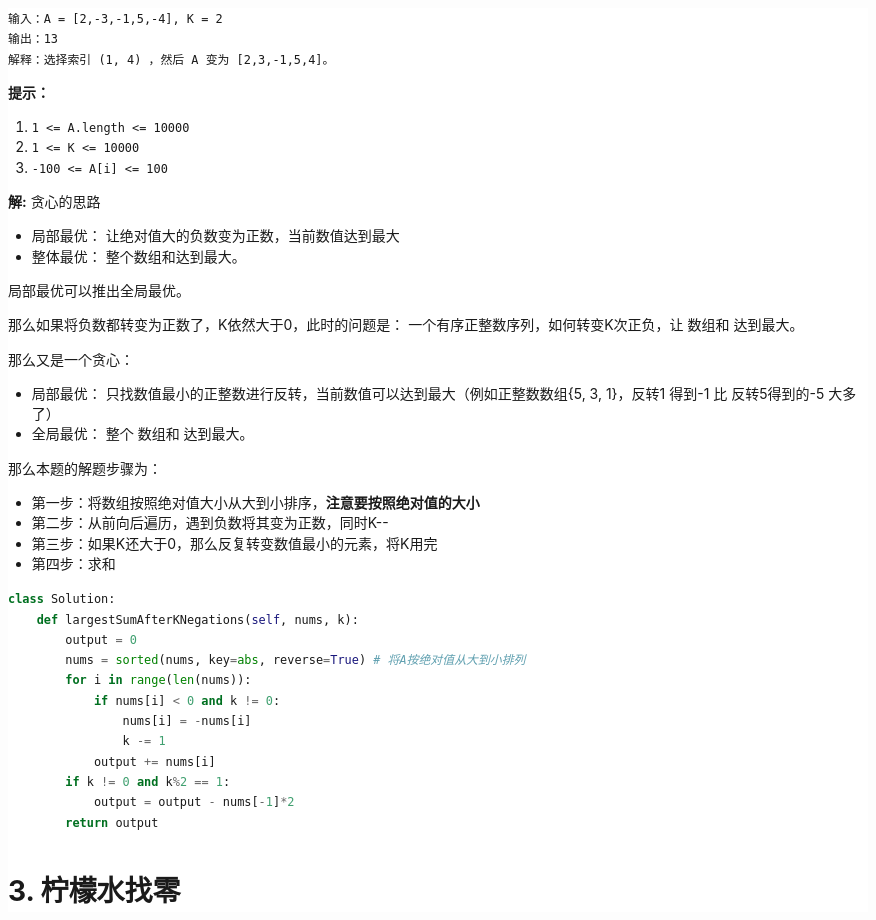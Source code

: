 ```
输入：A = [2,-3,-1,5,-4], K = 2
输出：13
解释：选择索引 (1, 4) ，然后 A 变为 [2,3,-1,5,4]。
```

**提示：**

1. `1 <= A.length <= 10000`
2. `1 <= K <= 10000`
3. `-100 <= A[i] <= 100`

**解:**
贪心的思路

- 局部最优：
  让绝对值大的负数变为正数，当前数值达到最大
- 整体最优：
  整个数组和达到最大。

局部最优可以推出全局最优。

那么如果将负数都转变为正数了，K依然大于0，此时的问题是：
一个有序正整数序列，如何转变K次正负，让 数组和 达到最大。

那么又是一个贪心：

- 局部最优：
  只找数值最小的正整数进行反转，当前数值可以达到最大（例如正整数数组{5, 3, 1}，反转1 得到-1 比 反转5得到的-5 大多了）
- 全局最优：
  整个 数组和 达到最大。

那么本题的解题步骤为：

- 第一步：将数组按照绝对值大小从大到小排序，**注意要按照绝对值的大小**
- 第二步：从前向后遍历，遇到负数将其变为正数，同时K--
- 第三步：如果K还大于0，那么反复转变数值最小的元素，将K用完
- 第四步：求和

```python
class Solution:
    def largestSumAfterKNegations(self, nums, k):
        output = 0
        nums = sorted(nums, key=abs, reverse=True) # 将A按绝对值从大到小排列
        for i in range(len(nums)):
            if nums[i] < 0 and k != 0:
                nums[i] = -nums[i]
                k -= 1
            output += nums[i]
        if k != 0 and k%2 == 1:
            output = output - nums[-1]*2
        return output
```

# 3. 柠檬水找零
